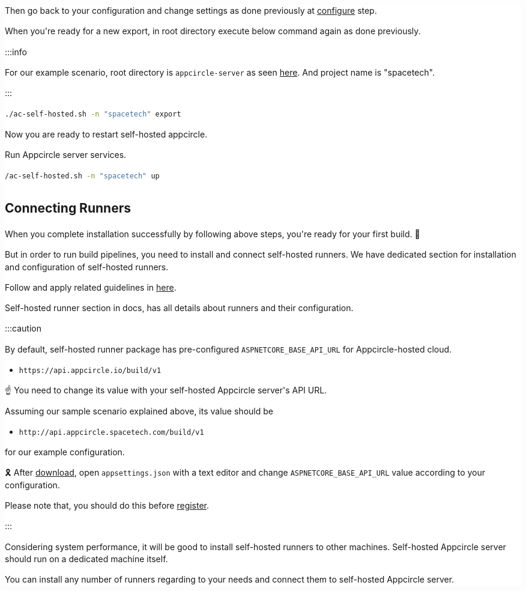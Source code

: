 Then go back to your configuration and change settings as done previously at [configure](./installation.md#3-configure) step.

When you're ready for a new export, in root directory execute below command again as done previously.

:::info

For our example scenario, root directory is `appcircle-server` as seen [here](./installation.md#1-download). And project name is "spacetech".

:::

```bash
./ac-self-hosted.sh -n "spacetech" export
```

Now you are ready to restart self-hosted appcircle.

Run Appcircle server services.

```bash
/ac-self-hosted.sh -n "spacetech" up
```

## Connecting Runners

When you complete installation successfully by following above steps, you're ready for your first build. :tada:

But in order to run build pipelines, you need to install and connect self-hosted runners. We have dedicated section for installation and configuration of self-hosted runners.

Follow and apply related guidelines in [here](./self-hosted-runner/installation.md).

Self-hosted runner section in docs, has all details about runners and their configuration.

:::caution

By default, self-hosted runner package has pre-configured `ASPNETCORE_BASE_API_URL` for Appcircle-hosted cloud.

- `https://api.appcircle.io/build/v1`

:point_up: You need to change its value with your self-hosted Appcircle server's API URL.

Assuming our sample scenario explained above, its value should be

- `http://api.appcircle.spacetech.com/build/v1`

for our example configuration.

:reminder_ribbon: After [download](./self-hosted-runner/installation.md#1-download), open `appsettings.json` with a text editor and change `ASPNETCORE_BASE_API_URL` value according to your configuration.

Please note that, you should do this before [register](./self-hosted-runner/installation.md#2-register).

:::

Considering system performance, it will be good to install self-hosted runners to other machines. Self-hosted Appcircle server should run on a dedicated machine itself.

You can install any number of runners regarding to your needs and connect them to self-hosted Appcircle server.
